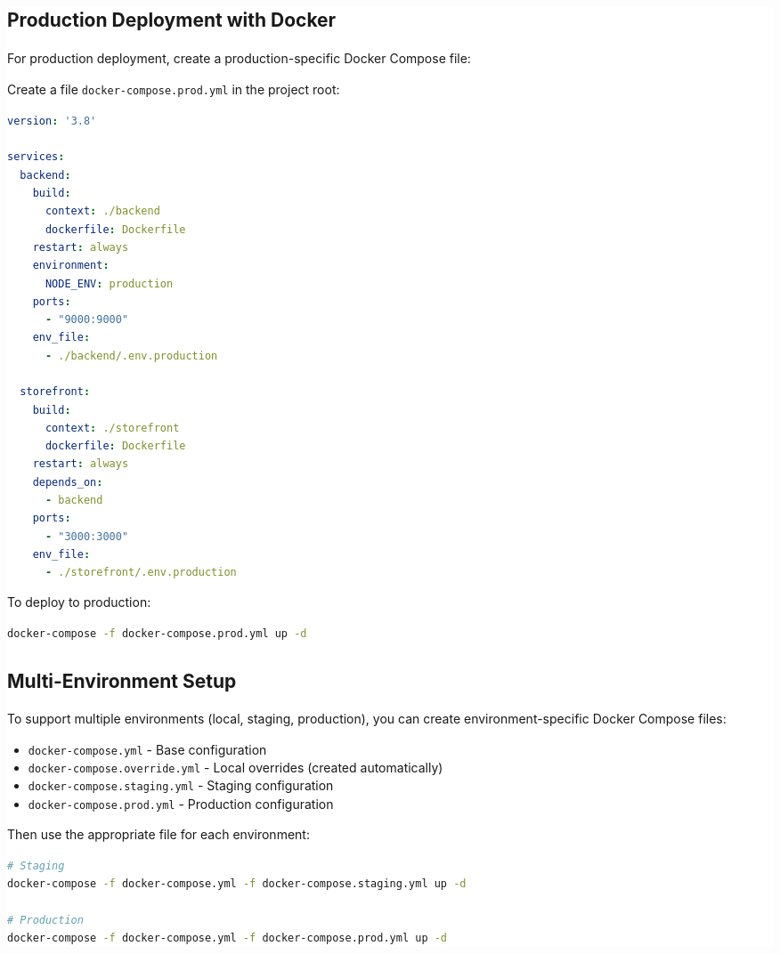 ## Production Deployment with Docker

For production deployment, create a production-specific Docker Compose file:

Create a file `docker-compose.prod.yml` in the project root:

```yaml
version: '3.8'

services:
  backend:
    build:
      context: ./backend
      dockerfile: Dockerfile
    restart: always
    environment:
      NODE_ENV: production
    ports:
      - "9000:9000"
    env_file:
      - ./backend/.env.production

  storefront:
    build:
      context: ./storefront
      dockerfile: Dockerfile
    restart: always
    depends_on:
      - backend
    ports:
      - "3000:3000"
    env_file:
      - ./storefront/.env.production
```

To deploy to production:

```bash
docker-compose -f docker-compose.prod.yml up -d
```

## Multi-Environment Setup

To support multiple environments (local, staging, production), you can create environment-specific Docker Compose files:

- `docker-compose.yml` - Base configuration
- `docker-compose.override.yml` - Local overrides (created automatically)
- `docker-compose.staging.yml` - Staging configuration
- `docker-compose.prod.yml` - Production configuration

Then use the appropriate file for each environment:

```bash
# Staging
docker-compose -f docker-compose.yml -f docker-compose.staging.yml up -d

# Production
docker-compose -f docker-compose.yml -f docker-compose.prod.yml up -d
```
